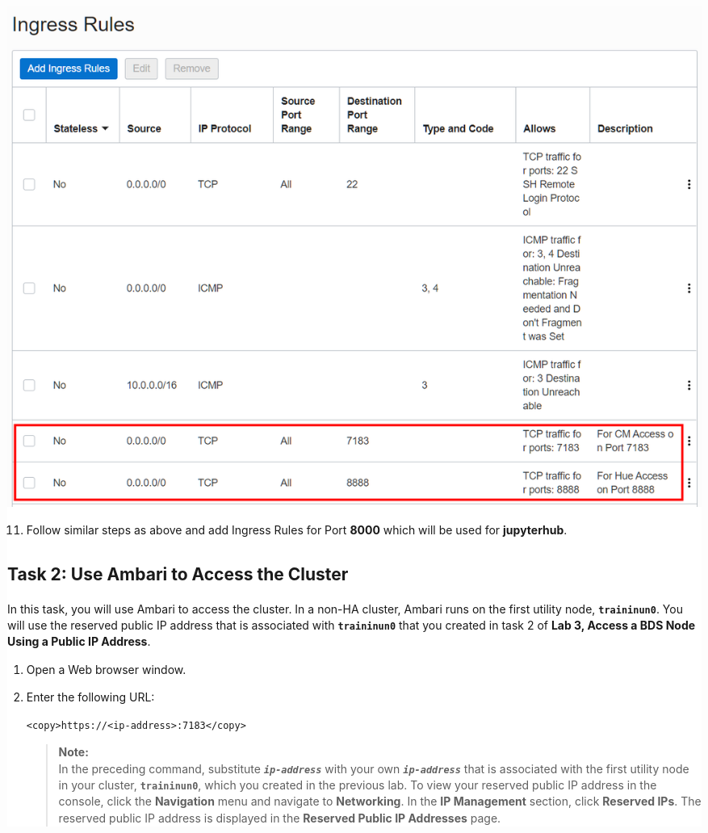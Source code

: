   ![Ingress Rules](./images/ingress-rules-added.png " ")

11. Follow similar steps as above and add Ingress Rules for Port **8000** which will be used for **jupyterhub**.  

## Task 2: Use Ambari to Access the Cluster

In this task, you will use Ambari to access the cluster. In a non-HA cluster, Ambari runs on the first utility node, **`traininun0`**. You will use the reserved public IP address that is associated with **`traininun0`** that you created in task 2 of **Lab 3, Access a BDS Node Using a Public IP Address**.

1. Open a Web browser window.

2. Enter the following URL:

    ```
    <copy>https://<ip-address>:7183</copy>
    ```
    > **Note:**    
    In the preceding command, substitute **_``ip-address``_** with your own **_``ip-address``_** that is associated with the first utility node in your cluster, **`traininun0`**, which you created in the previous lab. To view your reserved public IP address in the console, click the **Navigation** menu and navigate to **Networking**. In the **IP Management** section, click **Reserved IPs**. The reserved public IP address is displayed in the **Reserved Public IP Addresses** page.
